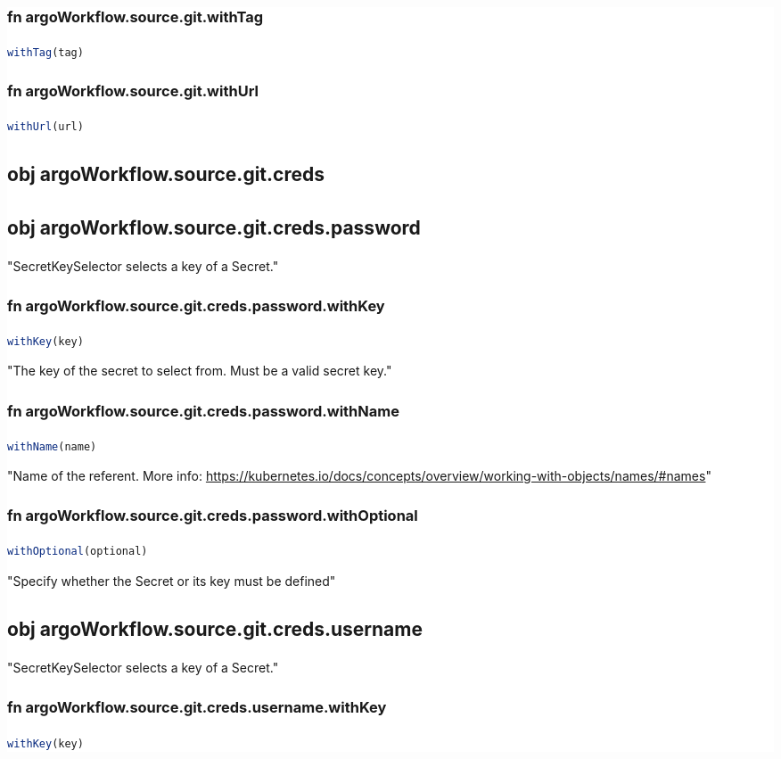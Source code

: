 

### fn argoWorkflow.source.git.withTag

```ts
withTag(tag)
```



### fn argoWorkflow.source.git.withUrl

```ts
withUrl(url)
```



## obj argoWorkflow.source.git.creds



## obj argoWorkflow.source.git.creds.password

"SecretKeySelector selects a key of a Secret."

### fn argoWorkflow.source.git.creds.password.withKey

```ts
withKey(key)
```

"The key of the secret to select from.  Must be a valid secret key."

### fn argoWorkflow.source.git.creds.password.withName

```ts
withName(name)
```

"Name of the referent. More info: https://kubernetes.io/docs/concepts/overview/working-with-objects/names/#names"

### fn argoWorkflow.source.git.creds.password.withOptional

```ts
withOptional(optional)
```

"Specify whether the Secret or its key must be defined"

## obj argoWorkflow.source.git.creds.username

"SecretKeySelector selects a key of a Secret."

### fn argoWorkflow.source.git.creds.username.withKey

```ts
withKey(key)
```
